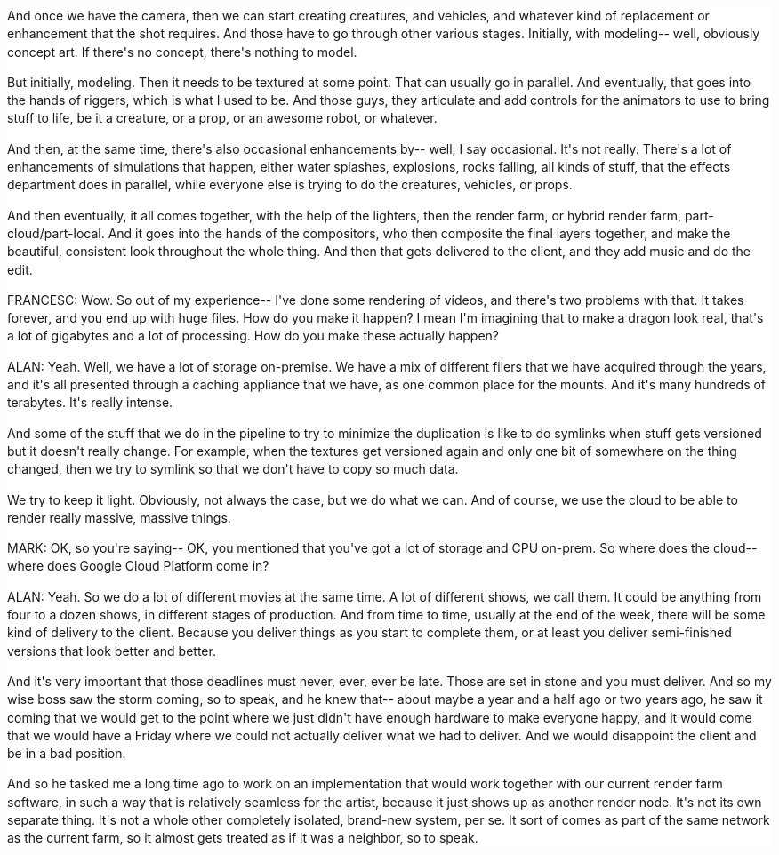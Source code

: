 And once we have the camera, then we can start creating creatures, and vehicles, and whatever kind of replacement or enhancement that the shot requires. And those have to go through other various stages. Initially, with modeling-- well, obviously concept art. If there's no concept, there's nothing to model. 

But initially, modeling. Then it needs to be textured at some point. That can usually go in parallel. And eventually, that goes into the hands of riggers, which is what I used to be. And those guys, they articulate and add controls for the animators to use to bring stuff to life, be it a creature, or a prop, or an awesome robot, or whatever. 

And then, at the same time, there's also occasional enhancements by-- well, I say occasional. It's not really. There's a lot of enhancements of simulations that happen, either water splashes, explosions, rocks falling, all kinds of stuff, that the effects department does in parallel, while everyone else is trying to do the creatures, vehicles, or props. 

And then eventually, it all comes together, with the help of the lighters, then the render farm, or hybrid render farm, part-cloud/part-local. And it goes into the hands of the compositors, who then composite the final layers together, and make the beautiful, consistent look throughout the whole thing. And then that gets delivered to the client, and they add music and do the edit. 

FRANCESC: Wow. So out of my experience-- I've done some rendering of videos, and there's two problems with that. It takes forever, and you end up with huge files. How do you make it happen? I mean I'm imagining that to make a dragon look real, that's a lot of gigabytes and a lot of processing. How do you make these actually happen? 

ALAN: Yeah. Well, we have a lot of storage on-premise. We have a mix of different filers that we have acquired through the years, and it's all presented through a caching appliance that we have, as one common place for the mounts. And it's many hundreds of terabytes. It's really intense. 

And some of the stuff that we do in the pipeline to try to minimize the duplication is like to do symlinks when stuff gets versioned but it doesn't really change. For example, when the textures get versioned again and only one bit of somewhere on the thing changed, then we try to symlink so that we don't have to copy so much data. 

We try to keep it light. Obviously, not always the case, but we do what we can. And of course, we use the cloud to be able to render really massive, massive things. 

MARK: OK, so you're saying-- OK, you mentioned that you've got a lot of storage and CPU on-prem. So where does the cloud-- where does Google Cloud Platform come in? 

ALAN: Yeah. So we do a lot of different movies at the same time. A lot of different shows, we call them. It could be anything from four to a dozen shows, in different stages of production. And from time to time, usually at the end of the week, there will be some kind of delivery to the client. Because you deliver things as you start to complete them, or at least you deliver semi-finished versions that look better and better. 

And it's very important that those deadlines must never, ever, ever be late. Those are set in stone and you must deliver. And so my wise boss saw the storm coming, so to speak, and he knew that-- about maybe a year and a half ago or two years ago, he saw it coming that we would get to the point where we just didn't have enough hardware to make everyone happy, and it would come that we would have a Friday where we could not actually deliver what we had to deliver. And we would disappoint the client and be in a bad position. 

And so he tasked me a long time ago to work on an implementation that would work together with our current render farm software, in such a way that is relatively seamless for the artist, because it just shows up as another render node. It's not its own separate thing. It's not a whole other completely isolated, brand-new system, per se. It sort of comes as part of the same network as the current farm, so it almost gets treated as if it was a neighbor, so to speak. 
